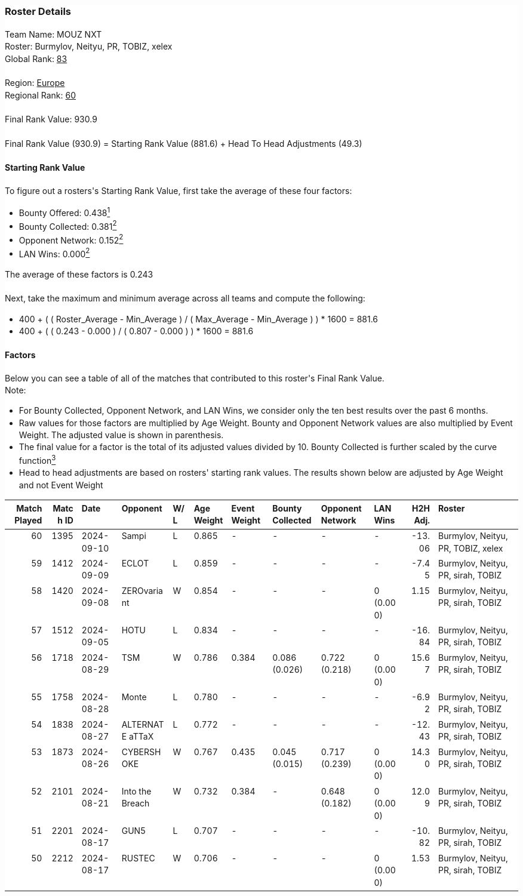 ### Roster Details<br />
Team Name: MOUZ NXT<br />
Roster: Burmylov, Neityu, PR, TOBIZ, xelex<br />
Global Rank: [83](../../standings_global_2024_10_30.md)<br />
<br />
Region: [Europe]( ../../standings_europe_2024_10_30.md)<br />
Regional Rank: [60]( ../../standings_europe_2024_10_30.md)<br />
<br />
Final Rank Value:  930.9<br />
<br />
Final Rank Value (930.9) = Starting Rank Value (881.6) + Head To Head Adjustments (49.3)<br />

#### Starting Rank Value<br />
To figure out a rosters's Starting Rank Value, first take the average of these four factors:<br />
- Bounty Offered: 0.438[<sup>1</sup>](#table2)
- Bounty Collected: 0.381[<sup>2</sup>](#table1)
- Opponent Network: 0.152[<sup>2</sup>](#table1)
- LAN Wins: 0.000[<sup>2</sup>](#table1)

The average of these factors is 0.243<br />
<br />
Next, take the maximum and minimum average across all teams and compute the following:<br />
- 400 + ( ( Roster_Average - Min_Average ) / ( Max_Average - Min_Average ) ) * 1600 = 881.6
- 400 + ( ( 0.243 - 0.000 ) / ( 0.807 - 0.000 ) ) * 1600 = 881.6


#### Factors<br />
Below you can see a table of all of the matches that contributed to this roster's Final Rank Value.<br />
Note:<br />

- For Bounty Collected, Opponent Network, and LAN Wins, we consider only the ten best results over the past 6 months.
- Raw values for those factors are multiplied by Age Weight. Bounty and Opponent Network values are also multiplied by Event Weight. The adjusted value is shown in parenthesis.
- The final value for a factor is the total of its adjusted values divided by 10. Bounty Collected is further scaled by the curve function[<sup>3</sup>](#curveFunction)
- Head to head adjustments are based on rosters' starting rank values. The results shown below are adjusted by Age Weight and not Event Weight
<span id="table1"></span><br />


| Match Played | Match ID | Date       | Opponent          | W/L | Age Weight | Event Weight | Bounty Collected | Opponent Network | LAN Wins  | H2H Adj. | Roster                              |
| -: | -: | :- | :- | :- | :- | :- | :- | :- | :- | -: | :- |
|           60 |     1395 | 2024-09-10 | Sampi             | L   | 0.865      | -            | -                | -                | -         |   -13.06 | Burmylov, Neityu, PR, TOBIZ, xelex  |
|           59 |     1412 | 2024-09-09 | ECLOT             | L   | 0.859      | -            | -                | -                | -         |    -7.45 | Burmylov, Neityu, PR, sirah, TOBIZ  |
|           58 |     1420 | 2024-09-08 | ZEROvariant       | W   | 0.854      | -            | -                | -                | 0 (0.000) |     1.15 | Burmylov, Neityu, PR, sirah, TOBIZ  |
|           57 |     1512 | 2024-09-05 | HOTU              | L   | 0.834      | -            | -                | -                | -         |   -16.84 | Burmylov, Neityu, PR, sirah, TOBIZ  |
|           56 |     1718 | 2024-08-29 | TSM               | W   | 0.786      | 0.384        | 0.086 (0.026)    | 0.722 (0.218)    | 0 (0.000) |    15.67 | Burmylov, Neityu, PR, sirah, TOBIZ  |
|           55 |     1758 | 2024-08-28 | Monte             | L   | 0.780      | -            | -                | -                | -         |    -6.92 | Burmylov, Neityu, PR, sirah, TOBIZ  |
|           54 |     1838 | 2024-08-27 | ALTERNATE aTTaX   | L   | 0.772      | -            | -                | -                | -         |   -12.43 | Burmylov, Neityu, PR, sirah, TOBIZ  |
|           53 |     1873 | 2024-08-26 | CYBERSHOKE        | W   | 0.767      | 0.435        | 0.045 (0.015)    | 0.717 (0.239)    | 0 (0.000) |    14.30 | Burmylov, Neityu, PR, sirah, TOBIZ  |
|           52 |     2101 | 2024-08-21 | Into the Breach   | W   | 0.732      | 0.384        | -                | 0.648 (0.182)    | 0 (0.000) |    12.09 | Burmylov, Neityu, PR, sirah, TOBIZ  |
|           51 |     2201 | 2024-08-17 | GUN5              | L   | 0.707      | -            | -                | -                | -         |   -10.82 | Burmylov, Neityu, PR, sirah, TOBIZ  |
|           50 |     2212 | 2024-08-17 | RUSTEC            | W   | 0.706      | -            | -                | -                | 0 (0.000) |     1.53 | Burmylov, Neityu, PR, sirah, TOBIZ  |